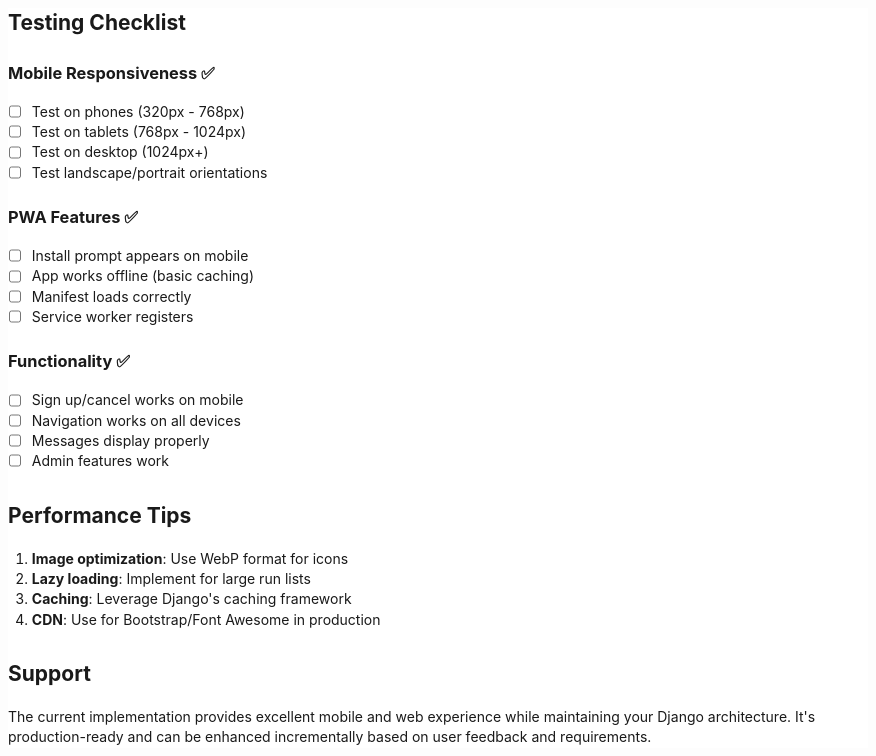 ## Testing Checklist

### Mobile Responsiveness ✅
- [ ] Test on phones (320px - 768px)
- [ ] Test on tablets (768px - 1024px)
- [ ] Test on desktop (1024px+)
- [ ] Test landscape/portrait orientations

### PWA Features ✅
- [ ] Install prompt appears on mobile
- [ ] App works offline (basic caching)
- [ ] Manifest loads correctly
- [ ] Service worker registers

### Functionality ✅
- [ ] Sign up/cancel works on mobile
- [ ] Navigation works on all devices
- [ ] Messages display properly
- [ ] Admin features work

## Performance Tips

1. **Image optimization**: Use WebP format for icons
2. **Lazy loading**: Implement for large run lists
3. **Caching**: Leverage Django's caching framework
4. **CDN**: Use for Bootstrap/Font Awesome in production

## Support

The current implementation provides excellent mobile and web experience while maintaining your Django architecture. It's production-ready and can be enhanced incrementally based on user feedback and requirements.